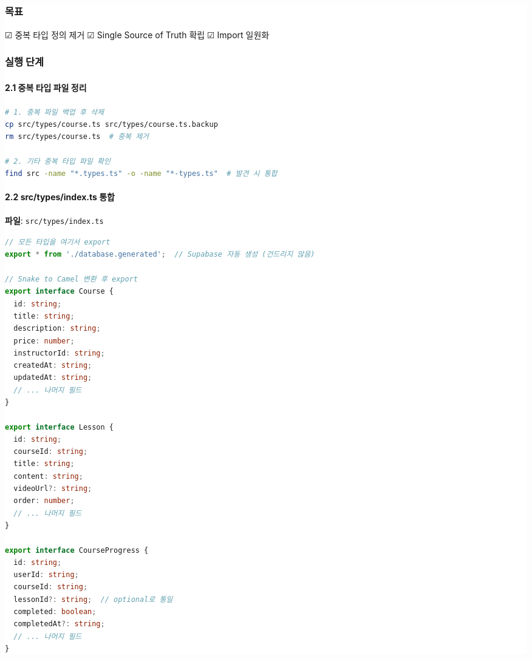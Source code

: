 ### 목표
☑ 중복 타입 정의 제거
☑ Single Source of Truth 확립
☑ Import 일원화

### 실행 단계

#### 2.1 중복 타입 파일 정리
```bash
# 1. 중복 파일 백업 후 삭제
cp src/types/course.ts src/types/course.ts.backup
rm src/types/course.ts  # 중복 제거

# 2. 기타 중복 타입 파일 확인
find src -name "*.types.ts" -o -name "*-types.ts"  # 발견 시 통합
```

#### 2.2 src/types/index.ts 통합
**파일**: `src/types/index.ts`

```typescript
// 모든 타입을 여기서 export
export * from './database.generated';  // Supabase 자동 생성 (건드리지 않음)

// Snake to Camel 변환 후 export
export interface Course {
  id: string;
  title: string;
  description: string;
  price: number;
  instructorId: string;
  createdAt: string;
  updatedAt: string;
  // ... 나머지 필드
}

export interface Lesson {
  id: string;
  courseId: string;
  title: string;
  content: string;
  videoUrl?: string;
  order: number;
  // ... 나머지 필드
}

export interface CourseProgress {
  id: string;
  userId: string;
  courseId: string;
  lessonId?: string;  // optional로 통일
  completed: boolean;
  completedAt?: string;
  // ... 나머지 필드
}
```
